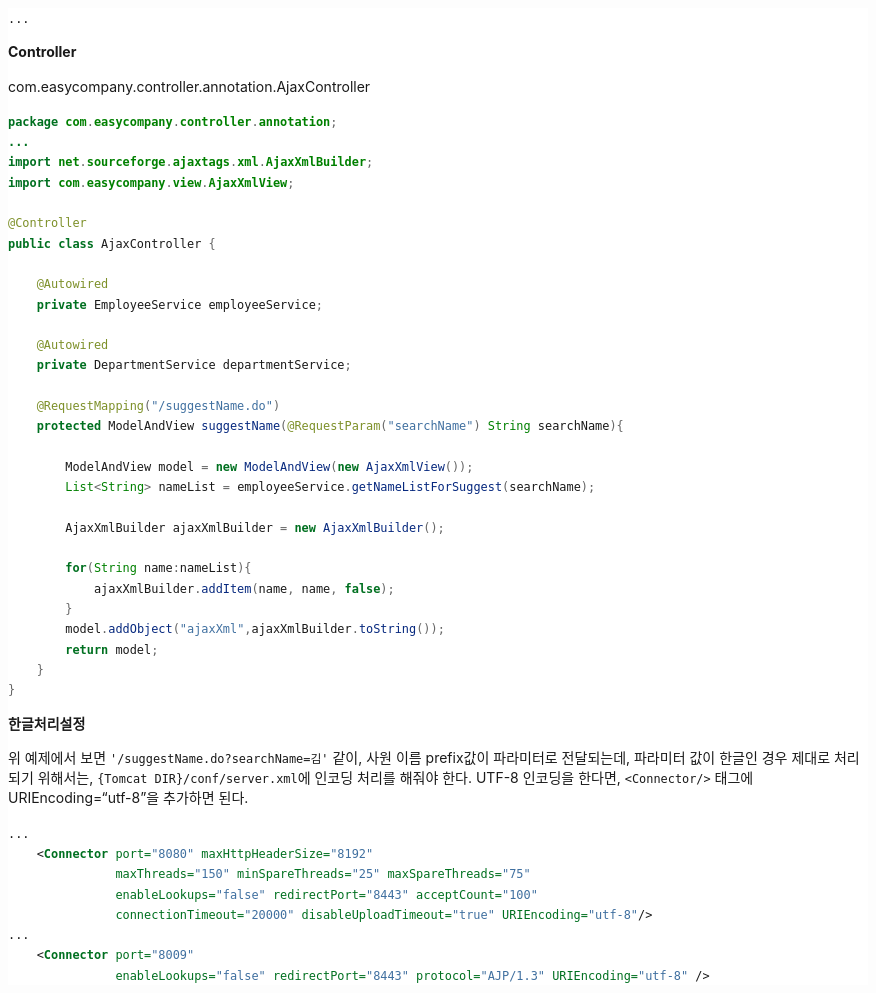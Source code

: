 ```html
...
```

**Controller**

com.easycompany.controller.annotation.AjaxController

```java
package com.easycompany.controller.annotation;
...
import net.sourceforge.ajaxtags.xml.AjaxXmlBuilder;
import com.easycompany.view.AjaxXmlView;
 
@Controller
public class AjaxController {
 
	@Autowired
	private EmployeeService employeeService;
 
	@Autowired
	private DepartmentService departmentService;
 
	@RequestMapping("/suggestName.do")
	protected ModelAndView suggestName(@RequestParam("searchName") String searchName){
 
		ModelAndView model = new ModelAndView(new AjaxXmlView());
		List<String> nameList = employeeService.getNameListForSuggest(searchName);
 
		AjaxXmlBuilder ajaxXmlBuilder = new AjaxXmlBuilder();
 
		for(String name:nameList){
			ajaxXmlBuilder.addItem(name, name, false);
		}
		model.addObject("ajaxXml",ajaxXmlBuilder.toString());
		return model;
	}
}
```

**한글처리설정**

위 예제에서 보면 `'/suggestName.do?searchName=김'` 같이, 사원 이름 prefix값이 파라미터로 전달되는데,
파라미터 값이 한글인 경우 제대로 처리되기 위해서는, `{Tomcat DIR}/conf/server.xml`에 인코딩 처리를 해줘야 한다.
UTF-8 인코딩을 한다면, `<Connector/>` 태그에 URIEncoding=“utf-8”을 추가하면 된다.

```xml
...
    <Connector port="8080" maxHttpHeaderSize="8192"
               maxThreads="150" minSpareThreads="25" maxSpareThreads="75"
               enableLookups="false" redirectPort="8443" acceptCount="100"
               connectionTimeout="20000" disableUploadTimeout="true" URIEncoding="utf-8"/>
...
    <Connector port="8009" 
               enableLookups="false" redirectPort="8443" protocol="AJP/1.3" URIEncoding="utf-8" />
```
